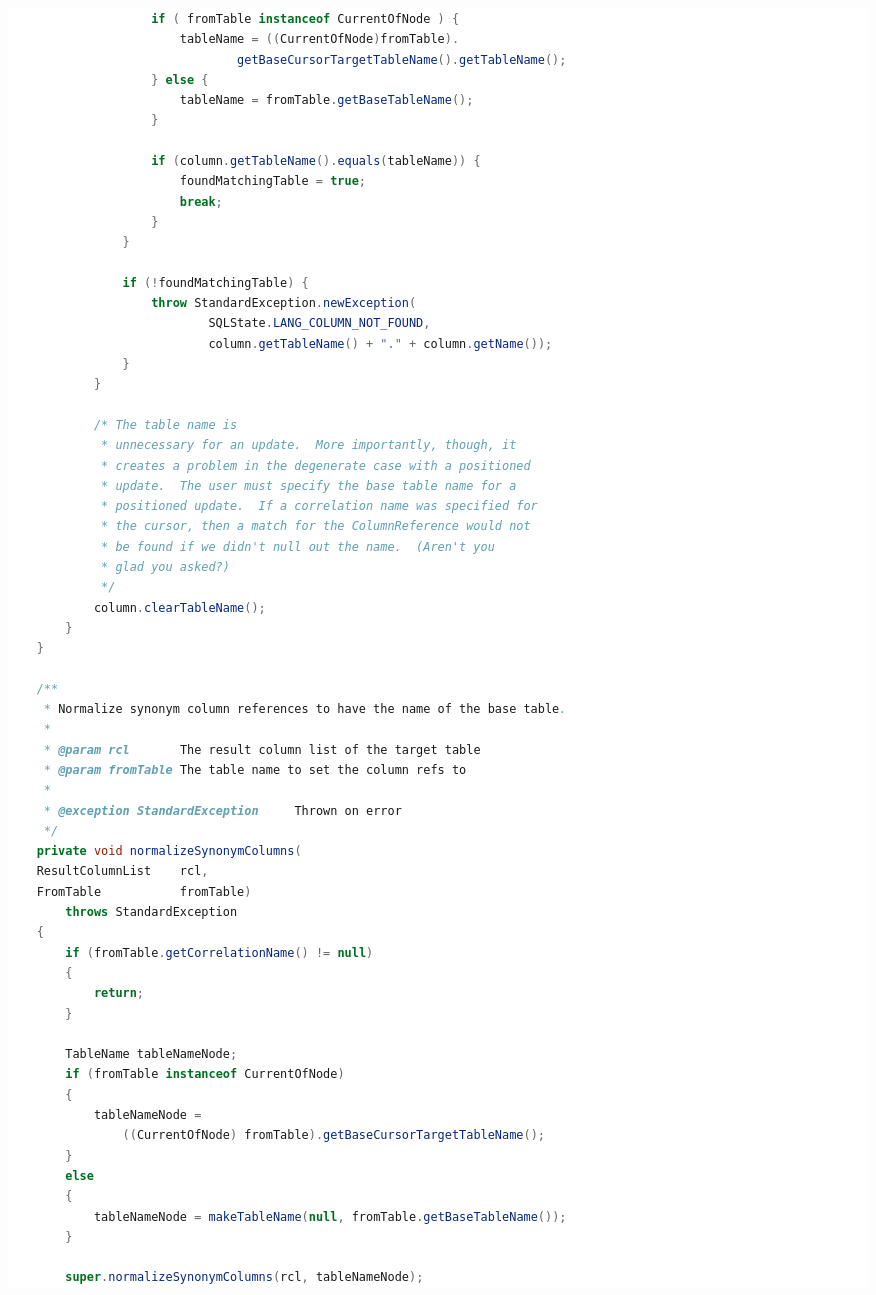 ```java
					if ( fromTable instanceof CurrentOfNode ) { 
						tableName = ((CurrentOfNode)fromTable).
								getBaseCursorTargetTableName().getTableName();
					} else { 
						tableName = fromTable.getBaseTableName();
					}

					if (column.getTableName().equals(tableName)) {
						foundMatchingTable = true;
						break;
					}
				}

				if (!foundMatchingTable) {
					throw StandardException.newException(
							SQLState.LANG_COLUMN_NOT_FOUND, 
							column.getTableName() + "." + column.getName());
				}
			}

			/* The table name is
			 * unnecessary for an update.  More importantly, though, it
			 * creates a problem in the degenerate case with a positioned
			 * update.  The user must specify the base table name for a
			 * positioned update.  If a correlation name was specified for
			 * the cursor, then a match for the ColumnReference would not
			 * be found if we didn't null out the name.  (Aren't you
			 * glad you asked?)
			 */
			column.clearTableName();
		}
	}
	
	/**
	 * Normalize synonym column references to have the name of the base table. 
	 *
	 * @param rcl	    The result column list of the target table
	 * @param fromTable The table name to set the column refs to
	 * 
	 * @exception StandardException		Thrown on error
	 */
	private	void normalizeSynonymColumns(
    ResultColumnList    rcl, 
    FromTable           fromTable)
		throws StandardException
	{
		if (fromTable.getCorrelationName() != null) 
        { 
            return; 
        }
		
		TableName tableNameNode;
		if (fromTable instanceof CurrentOfNode)
		{ 
			tableNameNode = 
                ((CurrentOfNode) fromTable).getBaseCursorTargetTableName(); 
		}
		else 
		{ 
			tableNameNode = makeTableName(null, fromTable.getBaseTableName()); 
		}
		
		super.normalizeSynonymColumns(rcl, tableNameNode);
```